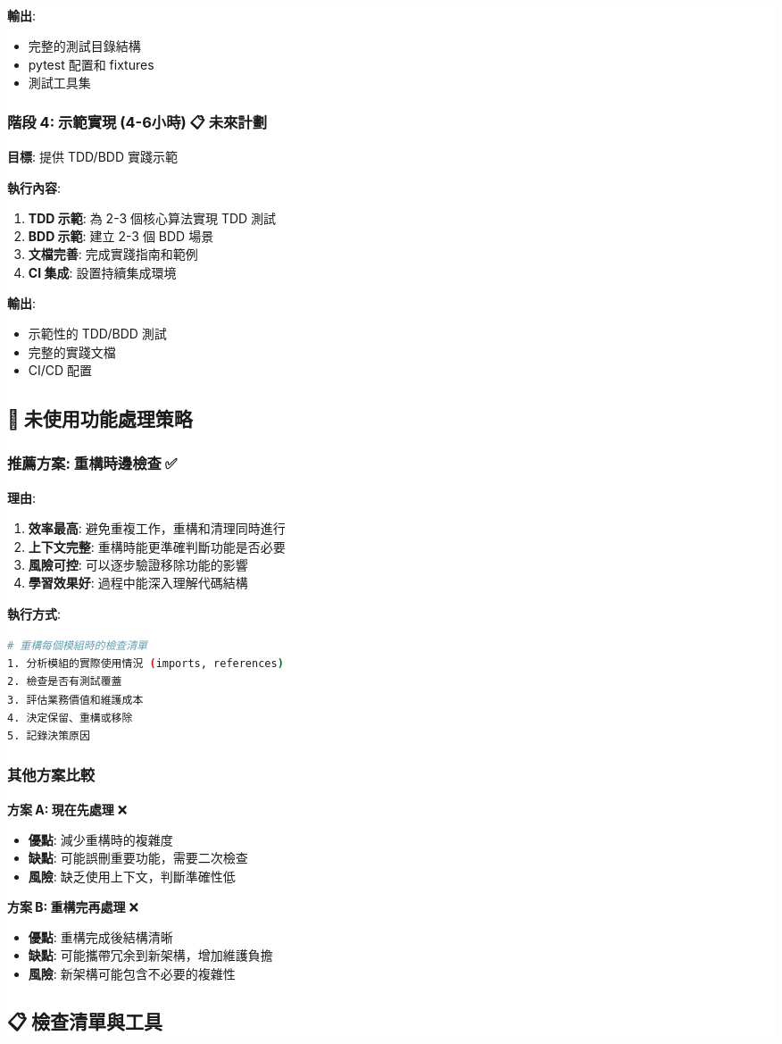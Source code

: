 **輸出**:
- 完整的測試目錄結構
- pytest 配置和 fixtures
- 測試工具集

### 階段 4: 示範實現 (4-6小時) 📋 **未來計劃**
**目標**: 提供 TDD/BDD 實踐示範

**執行內容**:
1. **TDD 示範**: 為 2-3 個核心算法實現 TDD 測試
2. **BDD 示範**: 建立 2-3 個 BDD 場景
3. **文檔完善**: 完成實踐指南和範例
4. **CI 集成**: 設置持續集成環境

**輸出**:
- 示範性的 TDD/BDD 測試
- 完整的實踐文檔
- CI/CD 配置

## 🧹 未使用功能處理策略

### 推薦方案: **重構時邊檢查** ✅

**理由**:
1. **效率最高**: 避免重複工作，重構和清理同時進行
2. **上下文完整**: 重構時能更準確判斷功能是否必要
3. **風險可控**: 可以逐步驗證移除功能的影響
4. **學習效果好**: 過程中能深入理解代碼結構

**執行方式**:
```bash
# 重構每個模組時的檢查清單
1. 分析模組的實際使用情況 (imports, references)
2. 檢查是否有測試覆蓋
3. 評估業務價值和維護成本
4. 決定保留、重構或移除
5. 記錄決策原因
```

### 其他方案比較

**方案 A: 現在先處理** ❌
- **優點**: 減少重構時的複雜度
- **缺點**: 可能誤刪重要功能，需要二次檢查
- **風險**: 缺乏使用上下文，判斷準確性低

**方案 B: 重構完再處理** ❌
- **優點**: 重構完成後結構清晰
- **缺點**: 可能攜帶冗余到新架構，增加維護負擔
- **風險**: 新架構可能包含不必要的複雜性

## 📋 檢查清單與工具
